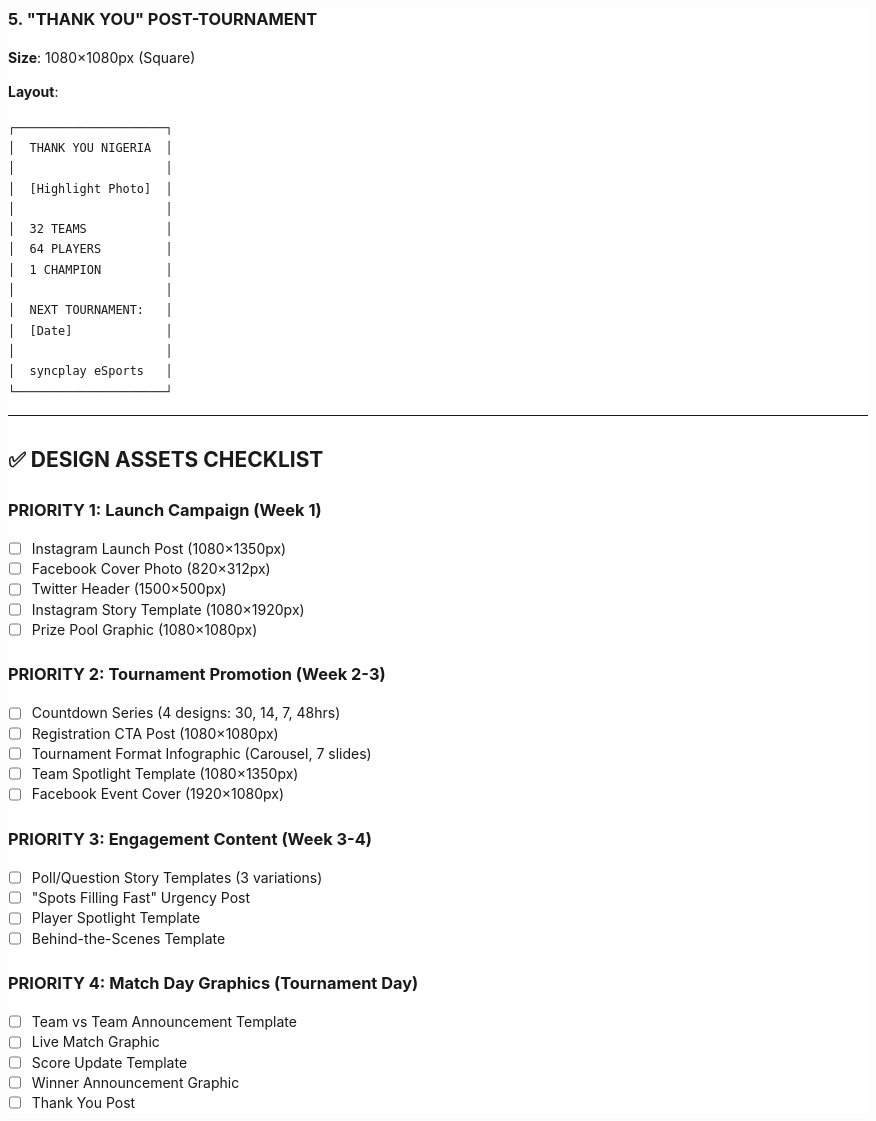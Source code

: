
### 5. "THANK YOU" POST-TOURNAMENT
**Size**: 1080×1080px (Square)

**Layout**:
```
┌─────────────────────┐
│  THANK YOU NIGERIA  │
│                     │
│  [Highlight Photo]  │
│                     │
│  32 TEAMS           │
│  64 PLAYERS         │
│  1 CHAMPION         │
│                     │
│  NEXT TOURNAMENT:   │
│  [Date]             │
│                     │
│  syncplay eSports   │
└─────────────────────┘
```

---

## ✅ DESIGN ASSETS CHECKLIST

### PRIORITY 1: Launch Campaign (Week 1)
- [ ] Instagram Launch Post (1080×1350px)
- [ ] Facebook Cover Photo (820×312px)
- [ ] Twitter Header (1500×500px)
- [ ] Instagram Story Template (1080×1920px)
- [ ] Prize Pool Graphic (1080×1080px)

### PRIORITY 2: Tournament Promotion (Week 2-3)
- [ ] Countdown Series (4 designs: 30, 14, 7, 48hrs)
- [ ] Registration CTA Post (1080×1080px)
- [ ] Tournament Format Infographic (Carousel, 7 slides)
- [ ] Team Spotlight Template (1080×1350px)
- [ ] Facebook Event Cover (1920×1080px)

### PRIORITY 3: Engagement Content (Week 3-4)
- [ ] Poll/Question Story Templates (3 variations)
- [ ] "Spots Filling Fast" Urgency Post
- [ ] Player Spotlight Template
- [ ] Behind-the-Scenes Template

### PRIORITY 4: Match Day Graphics (Tournament Day)
- [ ] Team vs Team Announcement Template
- [ ] Live Match Graphic
- [ ] Score Update Template
- [ ] Winner Announcement Graphic
- [ ] Thank You Post
